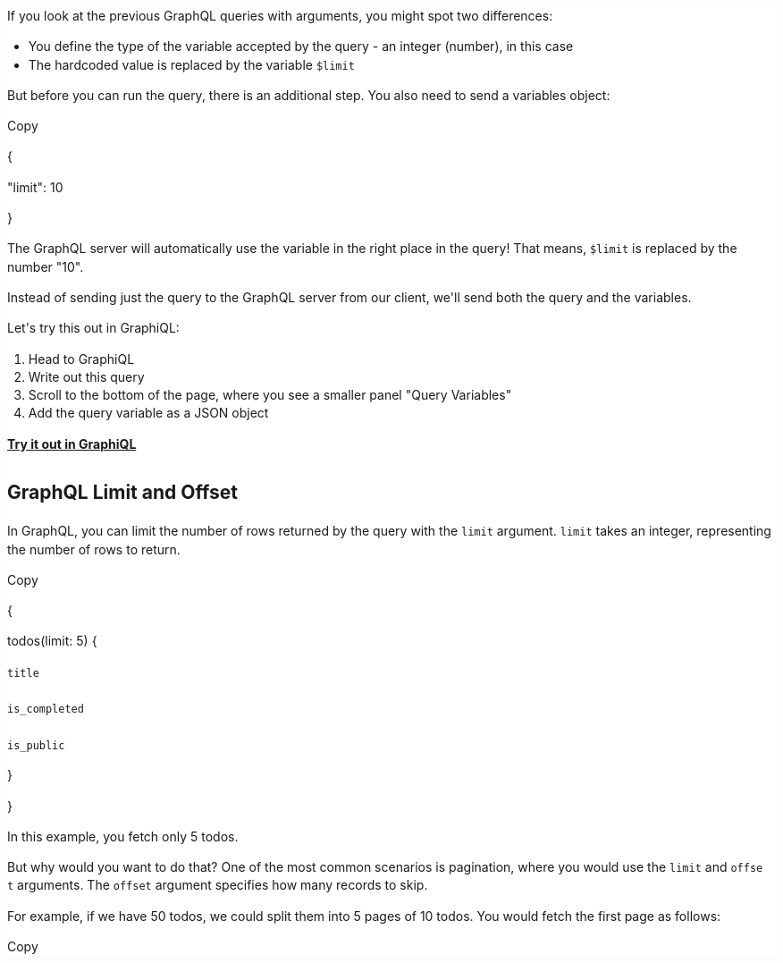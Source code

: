 If you look at the previous GraphQL queries with arguments, you might spot two differences:

- You define the type of the variable accepted by the query - an integer (number), in this case
- The hardcoded value is replaced by the variable `$limit`

But before you can run the query, there is an additional step. You also need to send a variables object:

Copy

{

   "limit": 10

}

The GraphQL server will automatically use the variable in the right place in the query! That means, `$limit` is replaced by the number "10".

Instead of sending just the query to the GraphQL server from our client, we'll send both the query and the variables.

Let's try this out in GraphiQL:

1. Head to GraphiQL
2. Write out this query
3. Scroll to the bottom of the page, where you see a smaller panel "Query Variables"
4. Add the query variable as a JSON object

**[Try it out in GraphiQL](https://hasura.io/learn/graphql/graphiql)**

## GraphQL Limit and Offset

In GraphQL, you can limit the number of rows returned by the query with the `limit` argument. `limit` takes an integer, representing the number of rows to return.

Copy

{

  todos(limit: 5) {

    title

    is_completed

    is_public

  }

}

In this example, you fetch only 5 todos.

But why would you want to do that? One of the most common scenarios is pagination, where you would use the `limit` and `offset` arguments. The `offset` argument specifies how many records to skip.

For example, if we have 50 todos, we could split them into 5 pages of 10 todos. You would fetch the first page as follows:

Copy
